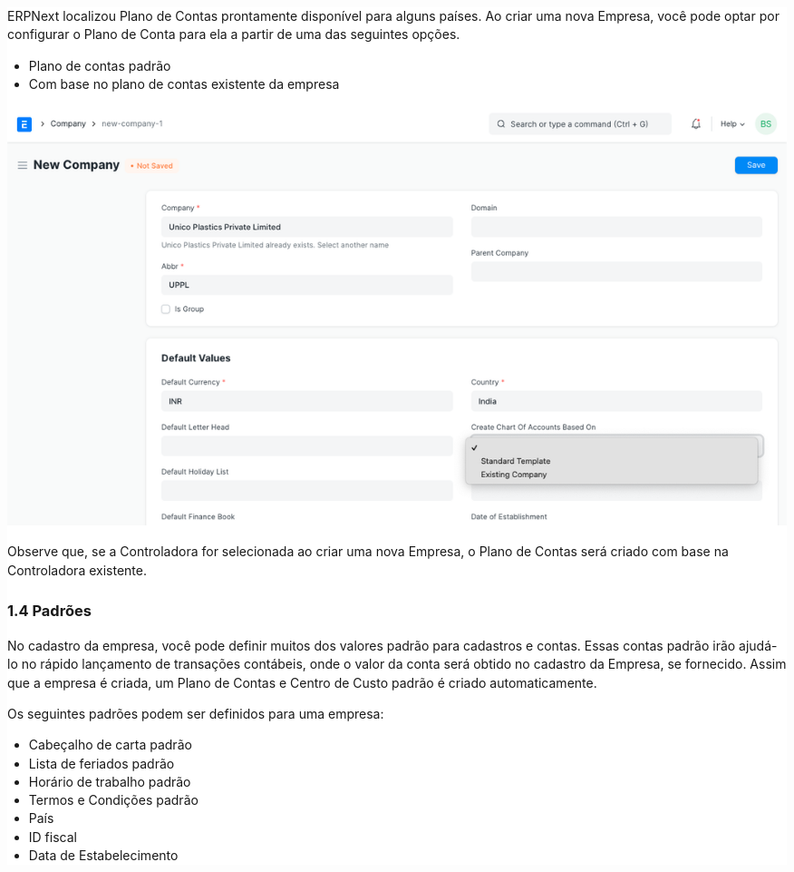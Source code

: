 
ERPNext localizou Plano de Contas prontamente disponível para alguns países. Ao criar uma nova Empresa, você pode optar por configurar o Plano de Conta para ela a partir de uma das seguintes opções.


* Plano de contas padrão
* Com base no plano de contas existente da empresa


![Plano de contas da empresa](/files/new-company-coa-based-on.png)


Observe que, se a Controladora for selecionada ao criar uma nova Empresa, o Plano de Contas será criado com base na Controladora existente.


### 1.4 Padrões


No cadastro da empresa, você pode definir muitos dos valores padrão para cadastros e contas. Essas contas padrão irão ajudá-lo no rápido lançamento de transações contábeis, onde o valor da conta será obtido no cadastro da Empresa, se fornecido. Assim que a empresa é criada, um Plano de Contas e Centro de Custo padrão é criado automaticamente.


Os seguintes padrões podem ser definidos para uma empresa:


* Cabeçalho de carta padrão
* Lista de feriados padrão
* Horário de trabalho padrão
* Termos e Condições padrão
* País
* ID fiscal
* Data de Estabelecimento
